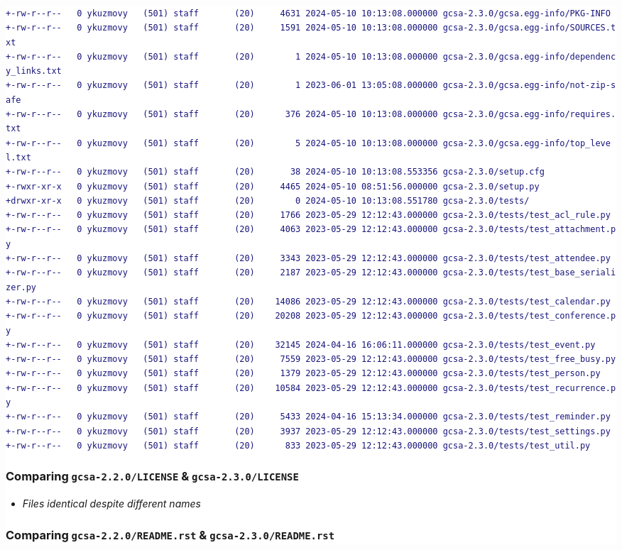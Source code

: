 ```diff
+-rw-r--r--   0 ykuzmovy   (501) staff       (20)     4631 2024-05-10 10:13:08.000000 gcsa-2.3.0/gcsa.egg-info/PKG-INFO
+-rw-r--r--   0 ykuzmovy   (501) staff       (20)     1591 2024-05-10 10:13:08.000000 gcsa-2.3.0/gcsa.egg-info/SOURCES.txt
+-rw-r--r--   0 ykuzmovy   (501) staff       (20)        1 2024-05-10 10:13:08.000000 gcsa-2.3.0/gcsa.egg-info/dependency_links.txt
+-rw-r--r--   0 ykuzmovy   (501) staff       (20)        1 2023-06-01 13:05:08.000000 gcsa-2.3.0/gcsa.egg-info/not-zip-safe
+-rw-r--r--   0 ykuzmovy   (501) staff       (20)      376 2024-05-10 10:13:08.000000 gcsa-2.3.0/gcsa.egg-info/requires.txt
+-rw-r--r--   0 ykuzmovy   (501) staff       (20)        5 2024-05-10 10:13:08.000000 gcsa-2.3.0/gcsa.egg-info/top_level.txt
+-rw-r--r--   0 ykuzmovy   (501) staff       (20)       38 2024-05-10 10:13:08.553356 gcsa-2.3.0/setup.cfg
+-rwxr-xr-x   0 ykuzmovy   (501) staff       (20)     4465 2024-05-10 08:51:56.000000 gcsa-2.3.0/setup.py
+drwxr-xr-x   0 ykuzmovy   (501) staff       (20)        0 2024-05-10 10:13:08.551780 gcsa-2.3.0/tests/
+-rw-r--r--   0 ykuzmovy   (501) staff       (20)     1766 2023-05-29 12:12:43.000000 gcsa-2.3.0/tests/test_acl_rule.py
+-rw-r--r--   0 ykuzmovy   (501) staff       (20)     4063 2023-05-29 12:12:43.000000 gcsa-2.3.0/tests/test_attachment.py
+-rw-r--r--   0 ykuzmovy   (501) staff       (20)     3343 2023-05-29 12:12:43.000000 gcsa-2.3.0/tests/test_attendee.py
+-rw-r--r--   0 ykuzmovy   (501) staff       (20)     2187 2023-05-29 12:12:43.000000 gcsa-2.3.0/tests/test_base_serializer.py
+-rw-r--r--   0 ykuzmovy   (501) staff       (20)    14086 2023-05-29 12:12:43.000000 gcsa-2.3.0/tests/test_calendar.py
+-rw-r--r--   0 ykuzmovy   (501) staff       (20)    20208 2023-05-29 12:12:43.000000 gcsa-2.3.0/tests/test_conference.py
+-rw-r--r--   0 ykuzmovy   (501) staff       (20)    32145 2024-04-16 16:06:11.000000 gcsa-2.3.0/tests/test_event.py
+-rw-r--r--   0 ykuzmovy   (501) staff       (20)     7559 2023-05-29 12:12:43.000000 gcsa-2.3.0/tests/test_free_busy.py
+-rw-r--r--   0 ykuzmovy   (501) staff       (20)     1379 2023-05-29 12:12:43.000000 gcsa-2.3.0/tests/test_person.py
+-rw-r--r--   0 ykuzmovy   (501) staff       (20)    10584 2023-05-29 12:12:43.000000 gcsa-2.3.0/tests/test_recurrence.py
+-rw-r--r--   0 ykuzmovy   (501) staff       (20)     5433 2024-04-16 15:13:34.000000 gcsa-2.3.0/tests/test_reminder.py
+-rw-r--r--   0 ykuzmovy   (501) staff       (20)     3937 2023-05-29 12:12:43.000000 gcsa-2.3.0/tests/test_settings.py
+-rw-r--r--   0 ykuzmovy   (501) staff       (20)      833 2023-05-29 12:12:43.000000 gcsa-2.3.0/tests/test_util.py
```

### Comparing `gcsa-2.2.0/LICENSE` & `gcsa-2.3.0/LICENSE`

 * *Files identical despite different names*

### Comparing `gcsa-2.2.0/README.rst` & `gcsa-2.3.0/README.rst`
